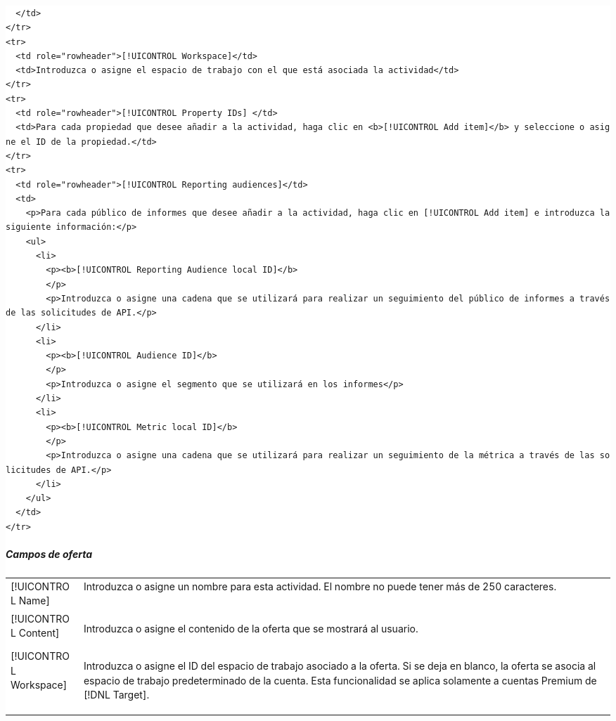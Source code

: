       </td>
    </tr>
    <tr>
      <td role="rowheader">[!UICONTROL Workspace]</td>
      <td>Introduzca o asigne el espacio de trabajo con el que está asociada la actividad</td>
    </tr>
    <tr>
      <td role="rowheader">[!UICONTROL Property IDs] </td>
      <td>Para cada propiedad que desee añadir a la actividad, haga clic en <b>[!UICONTROL Add item]</b> y seleccione o asigne el ID de la propiedad.</td>
    </tr>
    <tr>
      <td role="rowheader">[!UICONTROL Reporting audiences]</td>
      <td>
        <p>Para cada público de informes que desee añadir a la actividad, haga clic en [!UICONTROL Add item] e introduzca la siguiente información:</p>
        <ul>
          <li>
            <p><b>[!UICONTROL Reporting Audience local ID]</b>
            </p>
            <p>Introduzca o asigne una cadena que se utilizará para realizar un seguimiento del público de informes a través de las solicitudes de API.</p>
          </li>
          <li>
            <p><b>[!UICONTROL Audience ID]</b>
            </p>
            <p>Introduzca o asigne el segmento que se utilizará en los informes</p>
          </li>
          <li>
            <p><b>[!UICONTROL Metric local ID]</b>
            </p>
            <p>Introduzca o asigne una cadena que se utilizará para realizar un seguimiento de la métrica a través de las solicitudes de API.</p>
          </li>
        </ul>
      </td>
    </tr>
  </tbody>
</table>

##### Campos de oferta

<table style="table-layout:auto"> 
  <col/>
  <col/>
  <tbody>
    <tr>
      <td role="rowheader">[!UICONTROL Name]</td>
      <td>Introduzca o asigne un nombre para esta actividad. El nombre no puede tener más de 250 caracteres.</td>
    </tr>
    <tr>
      <td role="rowheader">[!UICONTROL Content]</td>
      <td>
        <p>Introduzca o asigne el contenido de la oferta que se mostrará al usuario.</p>
      </td>
    </tr>
    <tr>
      <td role="rowheader">[!UICONTROL Workspace]</td>
      <td>
        <p>Introduzca o asigne el ID del espacio de trabajo asociado a la oferta. Si se deja en blanco, la oferta se asocia al espacio de trabajo predeterminado de la cuenta. Esta funcionalidad se aplica solamente a cuentas Premium de [!DNL Target].</p>
      </td>